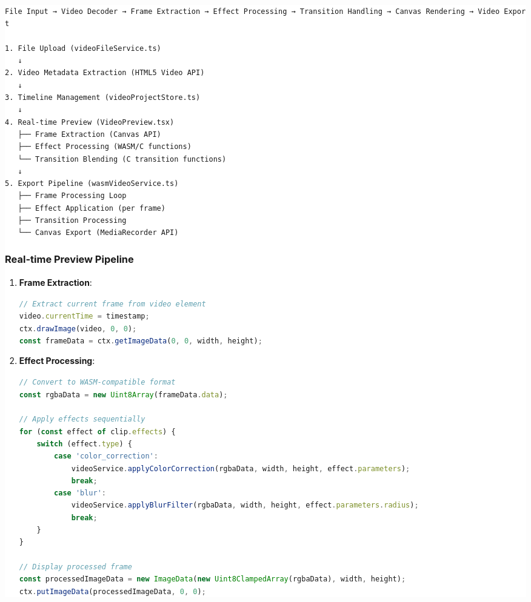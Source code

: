 ```
File Input → Video Decoder → Frame Extraction → Effect Processing → Transition Handling → Canvas Rendering → Video Export

1. File Upload (videoFileService.ts)
   ↓
2. Video Metadata Extraction (HTML5 Video API)
   ↓
3. Timeline Management (videoProjectStore.ts)
   ↓
4. Real-time Preview (VideoPreview.tsx)
   ├── Frame Extraction (Canvas API)
   ├── Effect Processing (WASM/C functions)
   └── Transition Blending (C transition functions)
   ↓
5. Export Pipeline (wasmVideoService.ts)
   ├── Frame Processing Loop
   ├── Effect Application (per frame)
   ├── Transition Processing
   └── Canvas Export (MediaRecorder API)
```

### Real-time Preview Pipeline

1. **Frame Extraction**:
   ```typescript
   // Extract current frame from video element
   video.currentTime = timestamp;
   ctx.drawImage(video, 0, 0);
   const frameData = ctx.getImageData(0, 0, width, height);
   ```

2. **Effect Processing**:
   ```typescript
   // Convert to WASM-compatible format
   const rgbaData = new Uint8Array(frameData.data);

   // Apply effects sequentially
   for (const effect of clip.effects) {
       switch (effect.type) {
           case 'color_correction':
               videoService.applyColorCorrection(rgbaData, width, height, effect.parameters);
               break;
           case 'blur':
               videoService.applyBlurFilter(rgbaData, width, height, effect.parameters.radius);
               break;
       }
   }

   // Display processed frame
   const processedImageData = new ImageData(new Uint8ClampedArray(rgbaData), width, height);
   ctx.putImageData(processedImageData, 0, 0);
   ```
